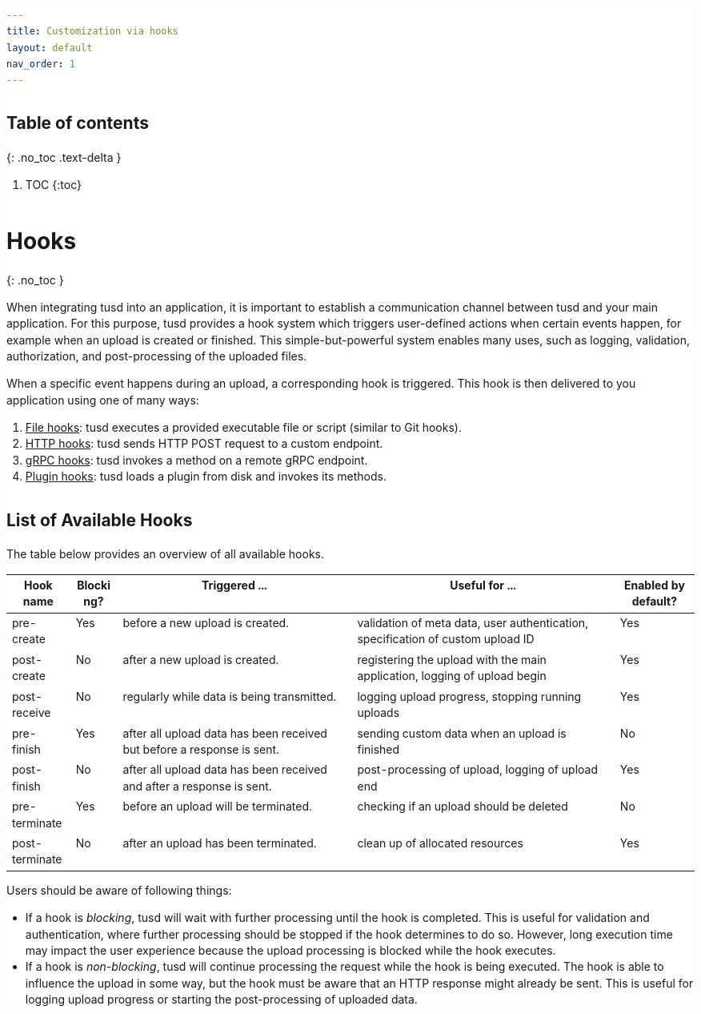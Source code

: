 ```yaml
---
title: Customization via hooks
layout: default
nav_order: 1
---
```


## Table of contents
{: .no_toc .text-delta }

1. TOC
{:toc}

# Hooks
{: .no_toc }

When integrating tusd into an application, it is important to establish a communication channel between tusd and your main application. For this purpose, tusd provides a hook system which triggers user-defined actions when certain events happen, for example when an upload is created or finished. This simple-but-powerful system enables many uses, such as logging, validation, authorization, and post-processing of the uploaded files.

When a specific event happens during an upload, a corresponding hook is triggered. This hook is then delivered to you application using one of many ways:

1. [File hooks](#file-hooks): tusd executes a provided executable file or script (similar to Git hooks).
2. [HTTP hooks](#https-hooks): tusd sends HTTP POST request to a custom endpoint.
3. [gRPC hooks](#grpc-hooks): tusd invokes a method on a remote gRPC endpoint.
3. [Plugin hooks](#plugin-hooks): tusd loads a plugin from disk and invokes its methods.

## List of Available Hooks

The table below provides an overview of all available hooks.

| Hook name      | Blocking? | Triggered ...                                                          | Useful for ...                                                                  | Enabled by default? |
|----------------|-----------|------------------------------------------------------------------------|---------------------------------------------------------------------------------|---------------------|
| pre-create     | Yes       | before a new upload is created.                                        | validation of meta data, user authentication, specification of custom upload ID | Yes                 |
| post-create    | No        | after a new upload is created.                                         | registering the upload with the main application, logging of upload begin       | Yes                 |
| post-receive   | No        | regularly while data is being transmitted.                             | logging upload progress, stopping running uploads                               | Yes                 |
| pre-finish     | Yes       | after all upload data has been received but before a response is sent. | sending custom data when an upload is finished                                  | No                  |
| post-finish    | No        | after all upload data has been received and after a response is sent.  | post-processing of upload, logging of upload end                                | Yes                 |
| pre-terminate  | Yes       | before an upload will be terminated.                                   | checking if an upload should be deleted                                         | No                  |
| post-terminate | No        | after an upload has been terminated.                                   | clean up of allocated resources                                                 | Yes                 |

Users should be aware of following things:
- If a hook is _blocking_, tusd will wait with further processing until the hook is completed. This is useful for validation and authentication, where further processing should be stopped if the hook determines to do so. However, long execution time may impact the user experience because the upload processing is blocked while the hook executes.
- If a hook is _non-blocking_, tusd will continue processing the request while the hook is being executed. The hook is able to influence the upload in some way, but the hook must be aware that an HTTP response might already be sent. This is useful for logging upload progress or starting the post-processing of uploaded data.